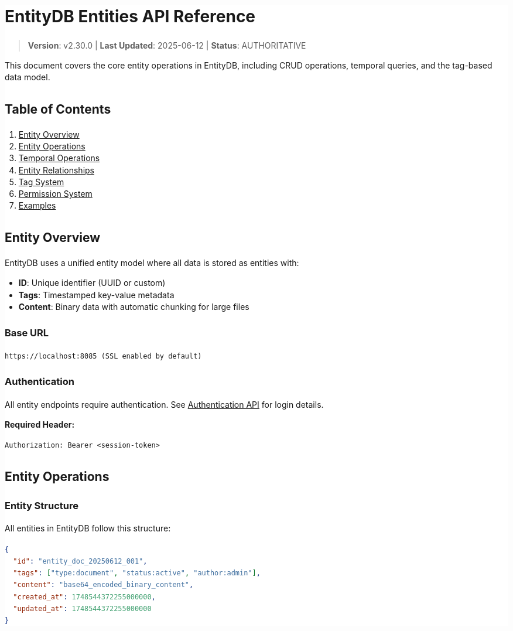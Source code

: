 # EntityDB Entities API Reference

> **Version**: v2.30.0 | **Last Updated**: 2025-06-12 | **Status**: AUTHORITATIVE

This document covers the core entity operations in EntityDB, including CRUD operations, temporal queries, and the tag-based data model.

## Table of Contents
1. [Entity Overview](#entity-overview)
2. [Entity Operations](#entity-operations)
3. [Temporal Operations](#temporal-operations)
4. [Entity Relationships](#entity-relationships)
5. [Tag System](#tag-system)
6. [Permission System](#permission-system)
7. [Examples](#examples)

## Entity Overview

EntityDB uses a unified entity model where all data is stored as entities with:
- **ID**: Unique identifier (UUID or custom)
- **Tags**: Timestamped key-value metadata 
- **Content**: Binary data with automatic chunking for large files

### Base URL
```
https://localhost:8085 (SSL enabled by default)
```

### Authentication
All entity endpoints require authentication. See [Authentication API](./02-authentication.md) for login details.

**Required Header:**
```
Authorization: Bearer <session-token>
```


## Entity Operations

### Entity Structure

All entities in EntityDB follow this structure:

```json
{
  "id": "entity_doc_20250612_001",
  "tags": ["type:document", "status:active", "author:admin"],
  "content": "base64_encoded_binary_content",
  "created_at": 1748544372255000000,
  "updated_at": 1748544372255000000
}
```
